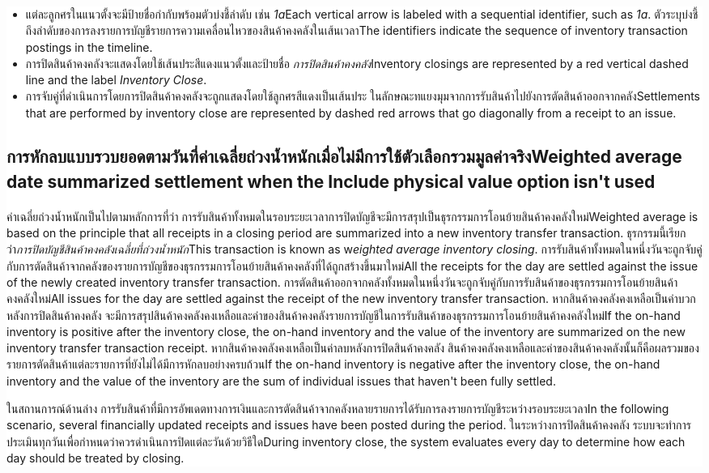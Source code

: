 -   <span data-ttu-id="8f0cf-162">แต่ละลูกศรในแนวตั้งจะมีป้ายชื่อกำกับพร้อมตัวบ่งชี้ลำดับ เช่น *1a*</span><span class="sxs-lookup"><span data-stu-id="8f0cf-162">Each vertical arrow is labeled with a sequential identifier, such as *1a*.</span></span> <span data-ttu-id="8f0cf-163">ตัวระบุบ่งชี้ถึงลำดับของการลงรายการบัญชีรายการความเคลื่อนไหวของสินค้าคงคลังในเส้นเวลา</span><span class="sxs-lookup"><span data-stu-id="8f0cf-163">The identifiers indicate the sequence of inventory transaction postings in the timeline.</span></span>
-   <span data-ttu-id="8f0cf-164">การปิดสินค้าคงคลังจะแสดงโดยใช้เส้นประสีแดงแนวตั้งและป้ายชื่อ *การปิดสินค้าคงคลัง*</span><span class="sxs-lookup"><span data-stu-id="8f0cf-164">Inventory closings are represented by a red vertical dashed line and the label *Inventory Close*.</span></span>
-   <span data-ttu-id="8f0cf-165">การจับคู่ที่ดำเนินการโดยการปิดสินค้าคงคลังจะถูกแสดงโดยใช้ลูกศรสีแดงเป็นเส้นประ ในลักษณะทแยงมุมจากการรับสินค้าไปยังการตัดสินค้าออกจากคลัง</span><span class="sxs-lookup"><span data-stu-id="8f0cf-165">Settlements that are performed by inventory close are represented by dashed red arrows that go diagonally from a receipt to an issue.</span></span>

## <a name="weighted-average-date-summarized-settlement-when-the-include-physical-value-option-isnt-used"></a><span data-ttu-id="8f0cf-166">การหักลบแบบรวบยอดตามวันที่ค่าเฉลี่ยถ่วงน้ำหนักเมื่อไม่มีการใช้ตัวเลือกรวมมูลค่าจริง</span><span class="sxs-lookup"><span data-stu-id="8f0cf-166">Weighted average date summarized settlement when the Include physical value option isn't used</span></span>
<span data-ttu-id="8f0cf-167">ค่าเฉลี่ยถ่วงน้ำหนักเป็นไปตามหลักการที่ว่า การรับสินค้าทั้งหมดในรอบระยะเวลาการปิดบัญชีจะมีการสรุปเป็นธุรกรรมการโอนย้ายสินค้าคงคลังใหม่</span><span class="sxs-lookup"><span data-stu-id="8f0cf-167">Weighted average is based on the principle that all receipts in a closing period are summarized into a new inventory transfer transaction.</span></span> <span data-ttu-id="8f0cf-168">ธุรกรรมนี้เรียกว่า*การปิดบัญชีสินค้าคงคลังเฉลี่ยที่ถ่วงน้ำหนัก*</span><span class="sxs-lookup"><span data-stu-id="8f0cf-168">This transaction is known as w*eighted average inventory closing*.</span></span> <span data-ttu-id="8f0cf-169">การรับสินค้าทั้งหมดในหนึ่งวันจะถูกจับคู่กับการตัดสินค้าจากคลังของรายการบัญชีของธุรกรรมการโอนย้ายสินค้าคงคลังที่ได้ถูกสร้างขึ้นมาใหม่</span><span class="sxs-lookup"><span data-stu-id="8f0cf-169">All the receipts for the day are settled against the issue of the newly created inventory transfer transaction.</span></span> <span data-ttu-id="8f0cf-170">การตัดสินค้าออกจากคลังทั้งหมดในหนึ่งวันจะถูกจับคู่กับการรับสินค้าของธุรกรรมการโอนย้ายสินค้าคงคลังใหม่</span><span class="sxs-lookup"><span data-stu-id="8f0cf-170">All issues for the day are settled against the receipt of the new inventory transfer transaction.</span></span> <span data-ttu-id="8f0cf-171">หากสินค้าคงคลังคงเหลือเป็นค่าบวกหลังการปิดสินค้าคงคลัง จะมีการสรุปสินค้าคงคลังคงเหลือและค่าของสินค้าคงคลังรายการบัญชีในการรับสินค้าของธุรกรรมการโอนย้ายสินค้าคงคลังใหม่</span><span class="sxs-lookup"><span data-stu-id="8f0cf-171">If the on-hand inventory is positive after the inventory close, the on-hand inventory and the value of the inventory are summarized on the new inventory transfer transaction receipt.</span></span> <span data-ttu-id="8f0cf-172">หากสินค้าคงคลังคงเหลือเป็นค่าลบหลังการปิดสินค้าคงคลัง สินค้าคงคลังคงเหลือและค่าของสินค้าคงคลังนั้นก็คือผลรวมของรายการตัดสินค้าแต่ละรายการที่ยังไม่ได้มีการหักลบอย่างครบถ้วน</span><span class="sxs-lookup"><span data-stu-id="8f0cf-172">If the on-hand inventory is negative after the inventory close, the on-hand inventory and the value of the inventory are the sum of individual issues that haven't been fully settled.</span></span> 

<span data-ttu-id="8f0cf-173">ในสถานการณ์ด้านล่าง การรับสินค้าที่มีการอัพเดตทางการเงินและการตัดสินค้าจากคลังหลายรายการได้รับการลงรายการบัญชีระหว่างรอบระยะเวลา</span><span class="sxs-lookup"><span data-stu-id="8f0cf-173">In the following scenario, several financially updated receipts and issues have been posted during the period.</span></span> <span data-ttu-id="8f0cf-174">ในระหว่างการปิดสินค้าคงคลัง ระบบจะทำการประเมินทุกวันเพื่อกำหนดว่าควรดำเนินการปิดแต่ละวันด้วยวิธีใด</span><span class="sxs-lookup"><span data-stu-id="8f0cf-174">During inventory close, the system evaluates every day to determine how each day should be treated by closing.</span></span> 
